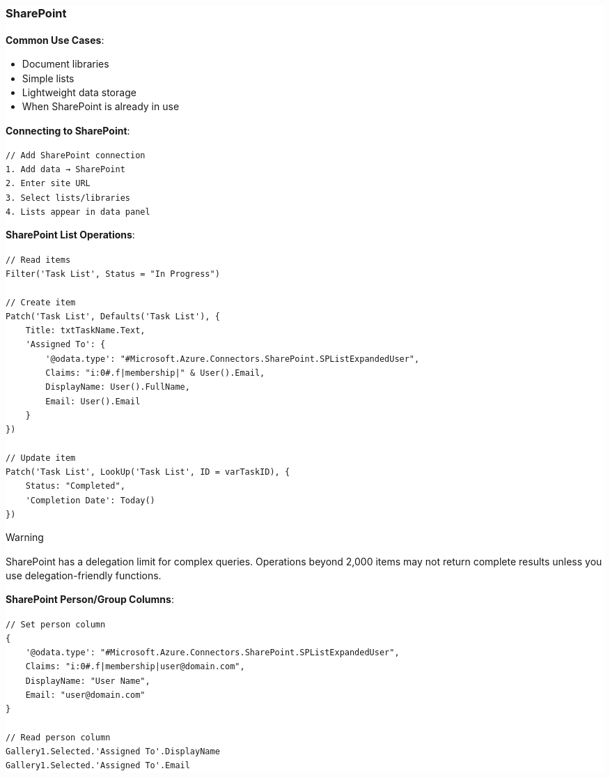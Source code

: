 ### SharePoint

**Common Use Cases**:
- Document libraries
- Simple lists
- Lightweight data storage
- When SharePoint is already in use

**Connecting to SharePoint**:
```
// Add SharePoint connection
1. Add data → SharePoint
2. Enter site URL
3. Select lists/libraries
4. Lists appear in data panel
```

**SharePoint List Operations**:
```
// Read items
Filter('Task List', Status = "In Progress")

// Create item
Patch('Task List', Defaults('Task List'), {
    Title: txtTaskName.Text,
    'Assigned To': {
        '@odata.type': "#Microsoft.Azure.Connectors.SharePoint.SPListExpandedUser",
        Claims: "i:0#.f|membership|" & User().Email,
        DisplayName: User().FullName,
        Email: User().Email
    }
})

// Update item
Patch('Task List', LookUp('Task List', ID = varTaskID), {
    Status: "Completed",
    'Completion Date': Today()
})
```

> [!WARNING]
> SharePoint has a delegation limit for complex queries. Operations beyond 2,000 items may not return complete results unless you use delegation-friendly functions.

**SharePoint Person/Group Columns**:
```
// Set person column
{
    '@odata.type': "#Microsoft.Azure.Connectors.SharePoint.SPListExpandedUser",
    Claims: "i:0#.f|membership|user@domain.com",
    DisplayName: "User Name",
    Email: "user@domain.com"
}

// Read person column
Gallery1.Selected.'Assigned To'.DisplayName
Gallery1.Selected.'Assigned To'.Email
```
